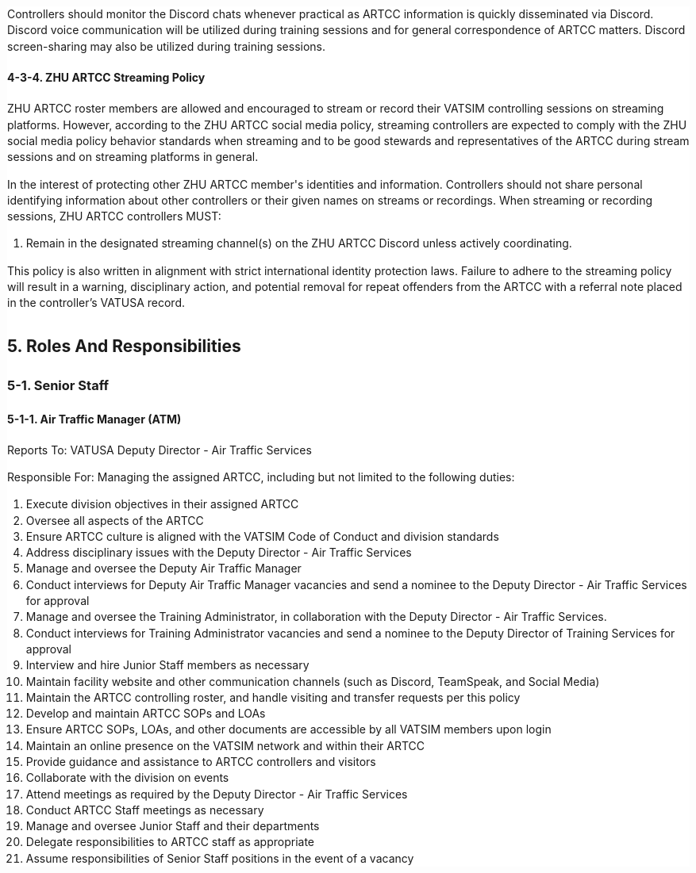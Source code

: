Controllers should monitor the Discord chats whenever practical as ARTCC information is quickly disseminated via Discord. Discord voice communication will be utilized during training sessions and for general correspondence of ARTCC matters. Discord screen-sharing may also be utilized during training sessions.

#### 4-3-4. ZHU ARTCC Streaming Policy
ZHU ARTCC roster members are allowed and encouraged to stream or record their VATSIM controlling sessions on streaming platforms. However, according to the ZHU ARTCC social media policy, streaming controllers are expected to comply with the ZHU social media policy behavior standards when streaming and to be good stewards and representatives of the ARTCC during stream sessions and on streaming platforms in general.

In the interest of protecting other ZHU ARTCC member's identities and information. Controllers should not share personal identifying information about other controllers or their given names on streams or recordings. When streaming or recording sessions, ZHU ARTCC controllers MUST:

1. Remain in the designated streaming channel(s) on the ZHU ARTCC Discord unless actively coordinating.

This policy is also written in alignment with strict international identity protection laws. Failure to adhere to the streaming policy will result in a warning, disciplinary action, and potential removal for repeat offenders from the ARTCC with a referral note placed in the controller’s VATUSA record.

## 5. Roles And Responsibilities
### 5-1. Senior Staff
#### 5-1-1. Air Traffic Manager (ATM)
Reports To: VATUSA Deputy Director - Air Traffic Services

Responsible For: Managing the assigned ARTCC, including but not limited to the following duties:

1. Execute division objectives in their assigned ARTCC
2. Oversee all aspects of the ARTCC
3. Ensure ARTCC culture is aligned with the VATSIM Code of Conduct and division standards
4. Address disciplinary issues with the Deputy Director - Air Traffic Services
5. Manage and oversee the Deputy Air Traffic Manager
6. Conduct interviews for Deputy Air Traffic Manager vacancies and send a nominee to the Deputy Director - Air Traffic Services for approval
7. Manage and oversee the Training Administrator, in collaboration with the Deputy Director - Air Traffic Services.
8. Conduct interviews for Training Administrator vacancies and send a nominee to the Deputy Director of Training Services for approval
9. Interview and hire Junior Staff members as necessary
10. Maintain facility website and other communication channels (such as Discord, TeamSpeak, and Social Media)
11. Maintain the ARTCC controlling roster, and handle visiting and transfer requests per this policy
12. Develop and maintain ARTCC SOPs and LOAs
13. Ensure ARTCC SOPs, LOAs, and other documents are accessible by all VATSIM members upon login
14. Maintain an online presence on the VATSIM network and within their ARTCC
15. Provide guidance and assistance to ARTCC controllers and visitors
16. Collaborate with the division on events
17. Attend meetings as required by the Deputy Director - Air Traffic Services
18. Conduct ARTCC Staff meetings as necessary
19. Manage and oversee Junior Staff and their departments
20. Delegate responsibilities to ARTCC staff as appropriate
21. Assume responsibilities of Senior Staff positions in the event of a vacancy
